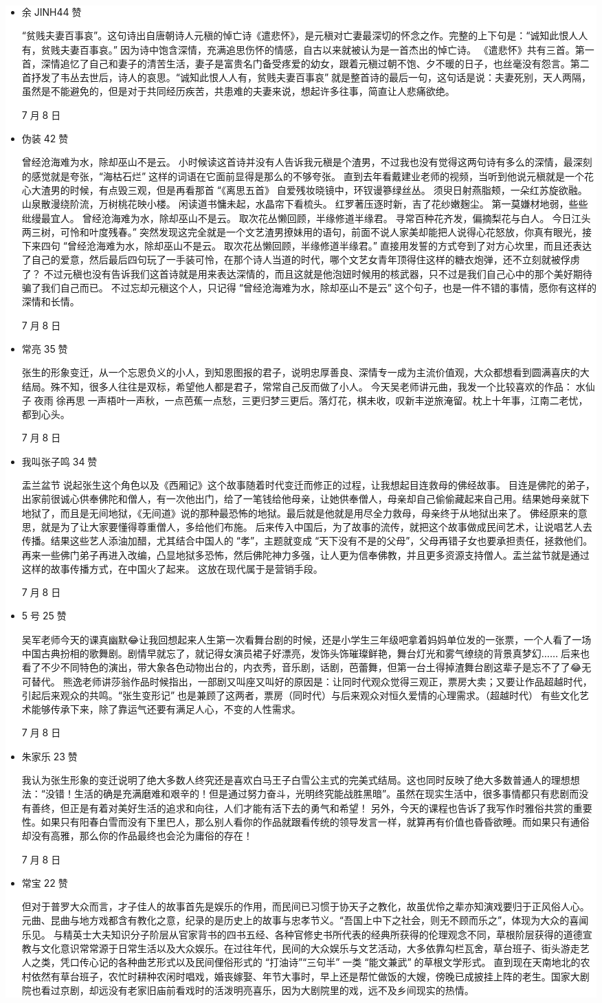   - 余 JINH44 赞

    “贫贱夫妻百事哀”。这句诗出自唐朝诗人元稹的悼亡诗《遣悲怀》，是元稹对亡妻最深切的怀念之作。完整的上下句是：“诚知此恨人人有，贫贱夫妻百事哀。” 因为诗中饱含深情，充满追思伤怀的情感，自古以来就被认为是一首杰出的悼亡诗。 《遣悲怀》共有三首。第一首，深情追忆了自己和妻子的清苦生活，妻子是富贵名门备受疼爱的幼女，跟着元稹过朝不饱、夕不暖的日子，也丝毫没有怨言。第二首抒发了韦丛去世后，诗人的哀思。“诚知此恨人人有，贫贱夫妻百事哀” 就是整首诗的最后一句，这句话是说：夫妻死别，天人两隔，虽然是不能避免的，但是对于共同经历疾苦，共患难的夫妻来说，想起许多往事，简直让人悲痛欲绝。

    7 月 8 日


  - 伪装 42 赞

    曾经沧海难为水，除却巫山不是云。 小时候读这首诗并没有人告诉我元稹是个渣男，不过我也没有觉得这两句诗有多么的深情，最深刻的感觉就是夸张，“海枯石烂” 这样的词语在它面前显得是那么的不够夸张。 直到去年看戴建业老师的视频，当听到他说元稹就是一个花心大渣男的时候，有点毁三观，但是再看那首 “《离思五首》 自爱残妆晓镜中，环钗谩篸绿丝丛。 须臾日射燕脂颊，一朵红苏旋欲融。 山泉散漫绕阶流，万树桃花映小楼。 闲读道书慵未起，水晶帘下看梳头。 红罗著压逐时新，吉了花纱嫩麹尘。 第一莫嫌材地弱，些些纰缦最宜人。 曾经沧海难为水，除却巫山不是云。 取次花丛懒回顾，半缘修道半缘君。 寻常百种花齐发，偏摘梨花与白人。 今日江头两三树，可怜和叶度残春。” 突然发现这完全就是一个文艺渣男撩妹用的语句，前面不说人家美却能把人说得心花怒放，你真有眼光，接下来四句 “曾经沧海难为水，除却巫山不是云。 取次花丛懒回顾，半缘修道半缘君。” 直接用发誓的方式夸到了对方心坎里，而且还表达了自己的爱意，然后最后四句玩了一手装可怜，在那个诗人当道的时代，哪个文艺女青年顶得住这样的糖衣炮弹，还不立刻就被俘虏了？ 不过元稹也没有告诉我们这首诗就是用来表达深情的，而且这就是他泡妞时候用的核武器，只不过是我们自己心中的那个美好期待骗了我们自己而已。 不过忘却元稹这个人，只记得 “曾经沧海难为水，除却巫山不是云” 这个句子，也是一件不错的事情，愿你有这样的深情和长情。

    7 月 8 日


  - 常亮 35 赞

    张生的形象变迁，从一个忘恩负义的小人，到知恩图报的君子，说明忠厚善良、深情专一成为主流价值观，大众都想看到圆满喜庆的大结局。殊不知，很多人往往是双标，希望他人都是君子，常常自己反而做了小人。 今天吴老师讲元曲，我发一个比较喜欢的作品： 水仙子 夜雨 徐再思 一声梧叶一声秋，一点芭蕉一点愁，三更归梦三更后。落灯花，棋未收，叹新丰逆旅淹留。枕上十年事，江南二老忧，都到心头。

    7 月 8 日


  - 我叫张子鸣 34 赞

    盂兰盆节 说起张生这个角色以及《西厢记》这个故事随着时代变迁而修正的过程，让我想起目连救母的佛经故事。 目连是佛陀的弟子，出家前很诚心供奉佛陀和僧人，有一次他出门，给了一笔钱给他母亲，让她供奉僧人，母亲却自己偷偷藏起来自己用。结果她母亲就下地狱了，而且是无间地狱，《无间道》说的那种最恐怖的地狱。最后就是他就是用尽全力救母，母亲终于从地狱出来了。 佛经原来的意思，就是为了让大家要懂得尊重僧人，多给他们布施。 后来传入中国后，为了故事的流传，就把这个故事做成民间艺术，让说唱艺人去传播。结果这些艺人添油加醋，尤其结合中国人的 “孝”，主题就变成 “天下没有不是的父母”，父母再错子女也要承担责任，拯救他们。 再来一些佛门弟子再进入改编，凸显地狱多恐怖，然后佛陀神力多强，让人更为信奉佛教，并且更多资源支持僧人。盂兰盆节就是通过这样的故事传播方式，在中国火了起来。 这放在现代属于是营销手段。

    7 月 8 日


  - 5 号 25 赞

    吴军老师今天的课真幽默😂让我回想起来人生第一次看舞台剧的时候，还是小学生三年级吧拿着妈妈单位发的一张票，一个人看了一场中国古典扮相的歌舞剧。剧情早就忘了，就记得女演员裙子好漂亮，发饰头饰璀璨鲜艳，舞台灯光和雾气缭绕的背景真梦幻…… 后来也看了不少不同特色的演出，带大象各色动物出台的，内衣秀，音乐剧，话剧，芭蕾舞，但第一台土得掉渣舞台剧这辈子是忘不了了😂无可替代。 熊逸老师讲莎翁作品时候指出，一部剧又叫座又叫好的原因是：让同时代观众觉得三观正，票房大卖；又要让作品超越时代，引起后来观众的共鸣。“张生变形记” 也是兼顾了这两者，票房（同时代）与后来观众对恒久爱情的心理需求。（超越时代） 有些文化艺术能够传承下来，除了靠运气还要有满足人心，不变的人性需求。

    7 月 8 日


  - 朱家乐 23 赞

    我认为张生形象的变迁说明了绝大多数人终究还是喜欢白马王子白雪公主式的完美式结局。这也同时反映了绝大多数普通人的理想想法：“没错！生活的确是充满磨难和艰辛的！但是通过努力奋斗，光明终究能战胜黑暗”。虽然在现实生活中，很多事情都只有悲剧而没有善终，但正是有着对美好生活的追求和向往，人们才能有活下去的勇气和希望！ 另外，今天的课程也告诉了我写作时雅俗共赏的重要性。如果只有阳春白雪而没有下里巴人，那么别人看你的作品就跟看传统的领导发言一样，就算再有价值也昏昏欲睡。而如果只有通俗却没有高雅，那么你的作品最终也会沦为庸俗的存在！

    7 月 8 日


  - 常宝 22 赞

    但对于普罗大众而言，才子佳人的故事首先是娱乐的作用，而民间已习惯于协天子之教化，故虽优伶之辈亦知演戏要归于正风俗人心。元曲、昆曲与地方戏都含有教化之意，纪录的是历史上的故事与忠孝节义。“吾国上中下之社会，则无不顾而乐之”，体现为大众的喜闻乐见。 与精英士大夫知识分子阶层从官家背书的四书五经、各种官修史书所代表的经典所获得的伦理观念不同，草根阶层获得的道德宣教与文化意识常常源于日常生活以及大众娱乐。在过往年代，民间的大众娱乐与文艺活动，大多依靠勾栏瓦舍，草台班子、街头游走艺人之类，凭口传心记的各种曲艺形式以及民间俚俗形式的 “打油诗”“三句半” 一类 “能文兼武” 的草根文学形式。 直到现在天南地北的农村依然有草台班子，农忙时耕种农闲时唱戏，婚丧嫁娶、年节大事时，早上还是帮忙做饭的大嫂，傍晚已成披挂上阵的老生。国家大剧院也看过京剧，却远没有老家旧庙前看戏时的活泼明亮喜乐，因为大剧院里的戏，远不及乡间现实的热情。
